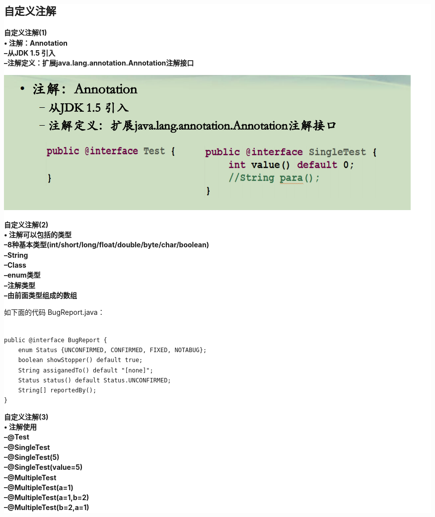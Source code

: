 ## 自定义注解

**自定义注解(1)**  
**• 注解：Annotation**  
**–从JDK 1.5 引入**  
**–注解定义：扩展java.lang.annotation.Annotation注解接口**  

![自定义注解1](./自定义注解1.png)



**自定义注解(2)**  
**• 注解可以包括的类型**  
**–8种基本类型(int/short/long/float/double/byte/char/boolean)**  
**–String**  
**–Class**  
**–enum类型**  
**–注解类型**  
**–由前面类型组成的数组**  

如下面的代码 BugReport.java：

```

public @interface BugReport {
	enum Status {UNCONFIRMED, CONFIRMED, FIXED, NOTABUG};
	boolean showStopper() default true;
	String assiganedTo() default "[none]";
	Status status() default Status.UNCONFIRMED;
	String[] reportedBy();
}
```



**自定义注解(3)**  
**• 注解使用**  
**–@Test**  
**–@SingleTest**  
**–@SingleTest(5)**  
**–@SingleTest(value=5)**  
**–@MultipleTest**  
**–@MultipleTest(a=1)**  
**–@MultipleTest(a=1,b=2)**  
**–@MultipleTest(b=2,a=1)**  
